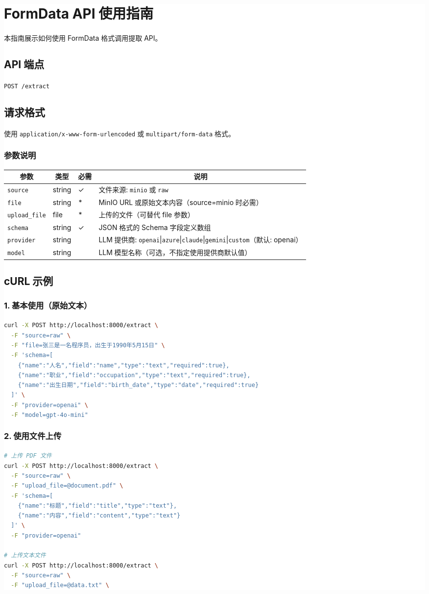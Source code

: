 # FormData API 使用指南

本指南展示如何使用 FormData 格式调用提取 API。

## API 端点

```
POST /extract
```

## 请求格式

使用 `application/x-www-form-urlencoded` 或 `multipart/form-data` 格式。

### 参数说明

| 参数 | 类型 | 必需 | 说明 |
|------|------|------|------|
| `source` | string | ✓ | 文件来源: `minio` 或 `raw` |
| `file` | string | * | MinIO URL 或原始文本内容（source=minio 时必需） |
| `upload_file` | file | * | 上传的文件（可替代 file 参数） |
| `schema` | string | ✓ | JSON 格式的 Schema 字段定义数组 |
| `provider` | string | | LLM 提供商: `openai`\|`azure`\|`claude`\|`gemini`\|`custom`（默认: openai） |
| `model` | string | | LLM 模型名称（可选，不指定使用提供商默认值） |

## cURL 示例

### 1. 基本使用（原始文本）

```bash
curl -X POST http://localhost:8000/extract \
  -F "source=raw" \
  -F "file=张三是一名程序员，出生于1990年5月15日" \
  -F 'schema=[
    {"name":"人名","field":"name","type":"text","required":true},
    {"name":"职业","field":"occupation","type":"text","required":true},
    {"name":"出生日期","field":"birth_date","type":"date","required":true}
  ]' \
  -F "provider=openai" \
  -F "model=gpt-4o-mini"
```

### 2. 使用文件上传

```bash
# 上传 PDF 文件
curl -X POST http://localhost:8000/extract \
  -F "source=raw" \
  -F "upload_file=@document.pdf" \
  -F 'schema=[
    {"name":"标题","field":"title","type":"text"},
    {"name":"内容","field":"content","type":"text"}
  ]' \
  -F "provider=openai"

# 上传文本文件
curl -X POST http://localhost:8000/extract \
  -F "source=raw" \
  -F "upload_file=@data.txt" \
```